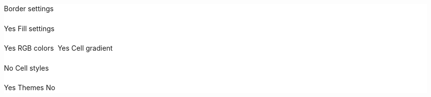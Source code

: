 </td>
<td>
Border settings<br/><br/></td>
<td>
Yes
</td>
</tr>
<tr>
<td>

</td>
<td>
Fill settings<br/><br/></td>
<td>
Yes
</td>
</tr>
<tr>
<td>

</td>
<td>
RGB colors 
</td>
<td>
Yes
</td>
</tr>
<tr>
<td>

</td>
<td>
Cell gradient<br/><br/></td>
<td>
No
</td>
</tr>
<tr>
<td>

</td>
<td>
Cell styles<br/><br/></td>
<td>
Yes
</td>
</tr>
<tr>
<td>

</td>
<td>
Themes
</td>
<td>
No
</td>
</tr>
<tr>
<td>
